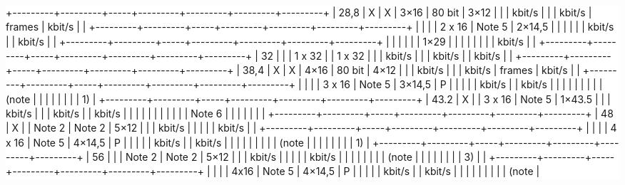 +---------+---------+-----+---------+---------+---------+---------+
| 28,8    | X       | X   | 3×16    | 80 bit  | 3×12    |         |
| kbit/s  |         |     | kbit/s  | frames  | kbit/s  |         |
+---------+---------+-----+---------+---------+---------+---------+
|         |         |     | 2 x 16  | Note 5  | 2×14,5  |         |
|         |         |     | kbit/s  |         | kbit/s  |         |
+---------+---------+-----+---------+---------+---------+---------+
|         |         |     |         |         | 1×29    |         |
|         |         |     |         |         | kbit/s  |         |
+---------+---------+-----+---------+---------+---------+---------+
| 32      |         |     | 1 x 32  |         | 1 x 32  |         |
| kbit/s  |         |     | kbit/s  |         | kbit/s  |         |
+---------+---------+-----+---------+---------+---------+---------+
| 38,4    | X       | X   | 4×16    | 80 bit  | 4×12    |         |
| kbit/s  |         |     | kbit/s  | frames  | kbit/s  |         |
+---------+---------+-----+---------+---------+---------+---------+
|         |         |     | 3 x 16  | Note 5  | 3×14,5  | P       |
|         |         |     | kbit/s  |         | kbit/s  |         |
|         |         |     |         |         |         | (note   |
|         |         |     |         |         |         | 1)      |
+---------+---------+-----+---------+---------+---------+---------+
| 43.2    | X       |     | 3 x 16  | Note 5  | 1×43.5  |         |
| kbit/s  |         |     | kbit/s  |         | kbit/s  |         |
|         |         |     |         |         |         |         |
| Note 6  |         |     |         |         |         |         |
+---------+---------+-----+---------+---------+---------+---------+
| 48      | X       |     | Note 2  | Note 2  | 5×12    |         |
| kbit/s  |         |     |         |         | kbit/s  |         |
+---------+---------+-----+---------+---------+---------+---------+
|         |         |     | 4 x 16  | Note 5  | 4×14,5  | P       |
|         |         |     | kbit/s  |         | kbit/s  |         |
|         |         |     |         |         |         | (note   |
|         |         |     |         |         |         | 1)      |
+---------+---------+-----+---------+---------+---------+---------+
| 56      |         |     | Note 2  | Note 2  | 5×12    |         |
| kbit/s  |         |     |         |         | kbit/s  |         |
|         |         |     |         |         | (note   |         |
|         |         |     |         |         | 3)      |         |
+---------+---------+-----+---------+---------+---------+---------+
|         |         |     | 4x16    | Note 5  | 4×14,5  | P       |
|         |         |     | kbit/s  |         | kbit/s  |         |
|         |         |     |         |         |         | (note   |